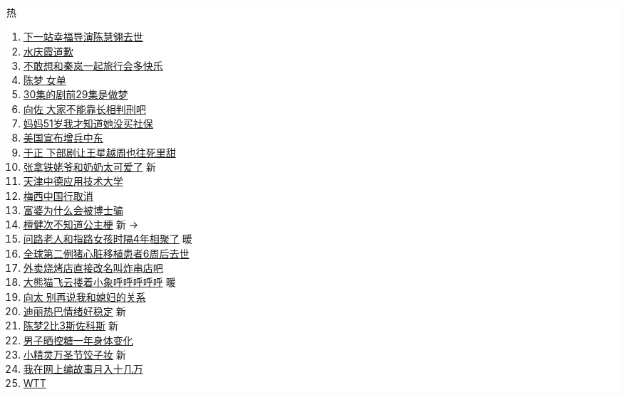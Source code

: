    热
1. [下一站幸福导演陈慧翎去世](https://s.weibo.com//weibo?q=%23%E4%B8%8B%E4%B8%80%E7%AB%99%E5%B9%B8%E7%A6%8F%E5%AF%BC%E6%BC%94%E9%99%88%E6%85%A7%E7%BF%8E%E5%8E%BB%E4%B8%96%23&t=31&band_rank=15&Refer=top)
1. [水庆霞道歉](https://s.weibo.com//weibo?q=%23%E6%B0%B4%E5%BA%86%E9%9C%9E%E9%81%93%E6%AD%89%23&t=31&band_rank=16&Refer=top)
1. [不敢想和秦岚一起旅行会多快乐](https://s.weibo.com//weibo?q=%E4%B8%8D%E6%95%A2%E6%83%B3%E5%92%8C%E7%A7%A6%E5%B2%9A%E4%B8%80%E8%B5%B7%E6%97%85%E8%A1%8C%E4%BC%9A%E5%A4%9A%E5%BF%AB%E4%B9%90&t=31&band_rank=17&Refer=top)
1. [陈梦 女单](https://s.weibo.com//weibo?q=%E9%99%88%E6%A2%A6%20%E5%A5%B3%E5%8D%95&t=31&band_rank=18&Refer=top)
1. [30集的剧前29集是做梦](https://s.weibo.com//weibo?q=%2330%E9%9B%86%E7%9A%84%E5%89%A7%E5%89%8D29%E9%9B%86%E6%98%AF%E5%81%9A%E6%A2%A6%23&t=31&band_rank=20&Refer=top)
1. [向佐 大家不能靠长相判刑吧](https://s.weibo.com//weibo?q=%E5%90%91%E4%BD%90%20%E5%A4%A7%E5%AE%B6%E4%B8%8D%E8%83%BD%E9%9D%A0%E9%95%BF%E7%9B%B8%E5%88%A4%E5%88%91%E5%90%A7&t=31&band_rank=22&Refer=top)
1. [妈妈51岁我才知道她没买社保](https://s.weibo.com//weibo?q=%23%E5%A6%88%E5%A6%8851%E5%B2%81%E6%88%91%E6%89%8D%E7%9F%A5%E9%81%93%E5%A5%B9%E6%B2%A1%E4%B9%B0%E7%A4%BE%E4%BF%9D%23&t=31&band_rank=23&Refer=top)
1. [美国宣布增兵中东](https://s.weibo.com//weibo?q=%23%E7%BE%8E%E5%9B%BD%E5%AE%A3%E5%B8%83%E5%A2%9E%E5%85%B5%E4%B8%AD%E4%B8%9C%23&t=31&band_rank=24&Refer=top)
1. [于正 下部剧让王星越周也往死里甜](https://s.weibo.com//weibo?q=%E4%BA%8E%E6%AD%A3%20%E4%B8%8B%E9%83%A8%E5%89%A7%E8%AE%A9%E7%8E%8B%E6%98%9F%E8%B6%8A%E5%91%A8%E4%B9%9F%E5%BE%80%E6%AD%BB%E9%87%8C%E7%94%9C&t=31&band_rank=25&Refer=top)
1. [张拿铁姥爷和奶奶太可爱了](https://s.weibo.com//weibo?q=%23%E5%BC%A0%E6%8B%BF%E9%93%81%E5%A7%A5%E7%88%B7%E5%92%8C%E5%A5%B6%E5%A5%B6%E5%A4%AA%E5%8F%AF%E7%88%B1%E4%BA%86%23&t=31&band_rank=26&Refer=top)
   新
1. [天津中德应用技术大学](https://s.weibo.com//weibo?q=%23%E5%A4%A9%E6%B4%A5%E4%B8%AD%E5%BE%B7%E5%BA%94%E7%94%A8%E6%8A%80%E6%9C%AF%E5%A4%A7%E5%AD%A6%23&t=31&band_rank=27&Refer=top)
1. [梅西中国行取消](https://s.weibo.com//weibo?q=%23%E6%A2%85%E8%A5%BF%E4%B8%AD%E5%9B%BD%E8%A1%8C%E5%8F%96%E6%B6%88%23&t=31&band_rank=28&Refer=top)
1. [富婆为什么会被博士骗](https://s.weibo.com//weibo?q=%E5%AF%8C%E5%A9%86%E4%B8%BA%E4%BB%80%E4%B9%88%E4%BC%9A%E8%A2%AB%E5%8D%9A%E5%A3%AB%E9%AA%97&t=31&band_rank=29&Refer=top)
1. [檀健次不知道公主梗](https://s.weibo.com//weibo?q=%23%E6%AA%80%E5%81%A5%E6%AC%A1%E4%B8%8D%E7%9F%A5%E9%81%93%E5%85%AC%E4%B8%BB%E6%A2%97%23&t=31&band_rank=30&Refer=top)
   新 ->
1. [问路老人和指路女孩时隔4年相聚了](https://s.weibo.com//weibo?q=%23%E9%97%AE%E8%B7%AF%E8%80%81%E4%BA%BA%E5%92%8C%E6%8C%87%E8%B7%AF%E5%A5%B3%E5%AD%A9%E6%97%B6%E9%9A%944%E5%B9%B4%E7%9B%B8%E8%81%9A%E4%BA%86%23&t=31&band_rank=31&Refer=top)
   暖
1. [全球第二例猪心脏移植患者6周后去世](https://s.weibo.com//weibo?q=%23%E5%85%A8%E7%90%83%E7%AC%AC%E4%BA%8C%E4%BE%8B%E7%8C%AA%E5%BF%83%E8%84%8F%E7%A7%BB%E6%A4%8D%E6%82%A3%E8%80%856%E5%91%A8%E5%90%8E%E5%8E%BB%E4%B8%96%23&t=31&band_rank=32&Refer=top)
1. [外卖烧烤店直接改名叫炸串店吧](https://s.weibo.com//weibo?q=%23%E5%A4%96%E5%8D%96%E7%83%A7%E7%83%A4%E5%BA%97%E7%9B%B4%E6%8E%A5%E6%94%B9%E5%90%8D%E5%8F%AB%E7%82%B8%E4%B8%B2%E5%BA%97%E5%90%A7%23&t=31&band_rank=33&Refer=top)
1. [大熊猫飞云搂着小象呼呼呼呼呼](https://s.weibo.com//weibo?q=%23%E5%A4%A7%E7%86%8A%E7%8C%AB%E9%A3%9E%E4%BA%91%E6%90%82%E7%9D%80%E5%B0%8F%E8%B1%A1%E5%91%BC%E5%91%BC%E5%91%BC%E5%91%BC%E5%91%BC%23&t=31&band_rank=34&Refer=top)
   暖
1. [向太 别再说我和媳妇的关系](https://s.weibo.com//weibo?q=%E5%90%91%E5%A4%AA%20%E5%88%AB%E5%86%8D%E8%AF%B4%E6%88%91%E5%92%8C%E5%AA%B3%E5%A6%87%E7%9A%84%E5%85%B3%E7%B3%BB&t=31&band_rank=35&Refer=top)
1. [迪丽热巴情绪好稳定](https://s.weibo.com//weibo?q=%23%E8%BF%AA%E4%B8%BD%E7%83%AD%E5%B7%B4%E6%83%85%E7%BB%AA%E5%A5%BD%E7%A8%B3%E5%AE%9A%23&t=31&band_rank=36&Refer=top)
   新
1. [陈梦2比3斯佐科斯](https://s.weibo.com//weibo?q=%23%E9%99%88%E6%A2%A62%E6%AF%943%E6%96%AF%E4%BD%90%E7%A7%91%E6%96%AF%23&t=31&band_rank=37&Refer=top)
   新
1. [男子晒控糖一年身体变化](https://s.weibo.com//weibo?q=%23%E7%94%B7%E5%AD%90%E6%99%92%E6%8E%A7%E7%B3%96%E4%B8%80%E5%B9%B4%E8%BA%AB%E4%BD%93%E5%8F%98%E5%8C%96%23&t=31&band_rank=38&Refer=top)
1. [小精灵万圣节饺子妆](https://s.weibo.com//weibo?q=%E5%B0%8F%E7%B2%BE%E7%81%B5%E4%B8%87%E5%9C%A3%E8%8A%82%E9%A5%BA%E5%AD%90%E5%A6%86&t=31&band_rank=40&Refer=top)
   新
1. [我在网上编故事月入十几万](https://s.weibo.com//weibo?q=%23%E6%88%91%E5%9C%A8%E7%BD%91%E4%B8%8A%E7%BC%96%E6%95%85%E4%BA%8B%E6%9C%88%E5%85%A5%E5%8D%81%E5%87%A0%E4%B8%87%23&t=31&band_rank=41&Refer=top)
1. [WTT](https://s.weibo.com//weibo?q=WTT&t=31&band_rank=42&Refer=top)